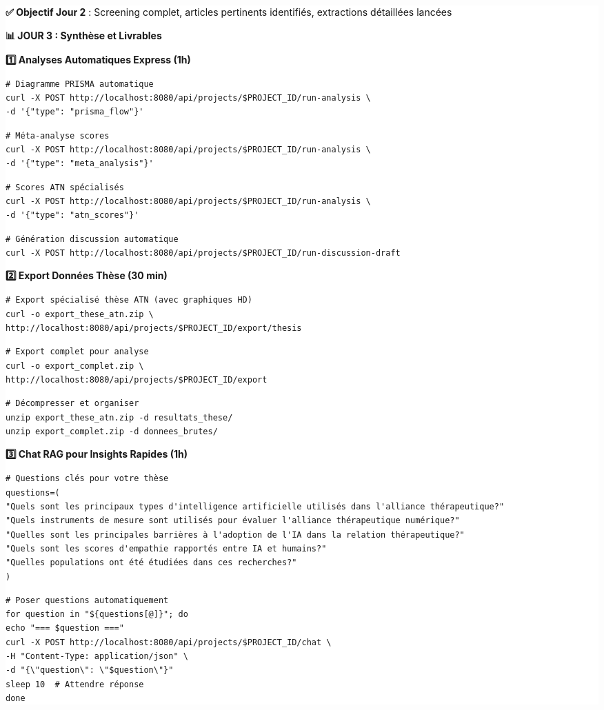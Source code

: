 **✅ Objectif Jour 2** : Screening complet, articles pertinents identifiés, extractions détaillées lancées

**📊 JOUR 3 : Synthèse et Livrables**

**1️⃣ Analyses Automatiques Express (1h)**

`# Diagramme PRISMA automatique`  
`curl -X POST http://localhost:8080/api/projects/$PROJECT_ID/run-analysis \`  
  `-d '{"type": "prisma_flow"}'`

`# Méta-analyse scores`  
`curl -X POST http://localhost:8080/api/projects/$PROJECT_ID/run-analysis \`  
  `-d '{"type": "meta_analysis"}'`

`# Scores ATN spécialisés`  
`curl -X POST http://localhost:8080/api/projects/$PROJECT_ID/run-analysis \`  
  `-d '{"type": "atn_scores"}'`

`# Génération discussion automatique`  
`curl -X POST http://localhost:8080/api/projects/$PROJECT_ID/run-discussion-draft`

**2️⃣ Export Données Thèse (30 min)**

`# Export spécialisé thèse ATN (avec graphiques HD)`  
`curl -o export_these_atn.zip \`  
  `http://localhost:8080/api/projects/$PROJECT_ID/export/thesis`

`# Export complet pour analyse`  
`curl -o export_complet.zip \`  
  `http://localhost:8080/api/projects/$PROJECT_ID/export`

`# Décompresser et organiser`  
`unzip export_these_atn.zip -d resultats_these/`  
`unzip export_complet.zip -d donnees_brutes/`

**3️⃣ Chat RAG pour Insights Rapides (1h)**

`# Questions clés pour votre thèse`  
`questions=(`  
  `"Quels sont les principaux types d'intelligence artificielle utilisés dans l'alliance thérapeutique?"`  
  `"Quels instruments de mesure sont utilisés pour évaluer l'alliance thérapeutique numérique?"`  
  `"Quelles sont les principales barrières à l'adoption de l'IA dans la relation thérapeutique?"`  
  `"Quels sont les scores d'empathie rapportés entre IA et humains?"`  
  `"Quelles populations ont été étudiées dans ces recherches?"`  
`)`

`# Poser questions automatiquement`  
`for question in "${questions[@]}"; do`  
  `echo "=== $question ==="`  
  `curl -X POST http://localhost:8080/api/projects/$PROJECT_ID/chat \`  
    `-H "Content-Type: application/json" \`  
    `-d "{\"question\": \"$question\"}"`  
  `sleep 10  # Attendre réponse`  
`done`
